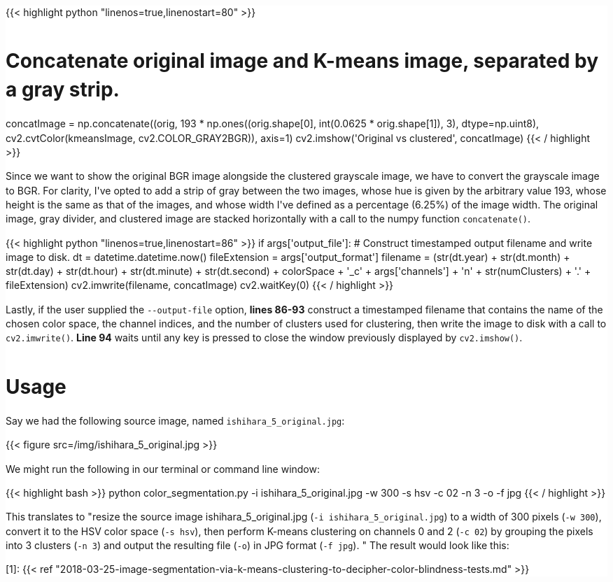 {{< highlight python "linenos=true,linenostart=80" >}}
# Concatenate original image and K-means image, separated by a gray strip.
concatImage = np.concatenate((orig,
    193 * np.ones((orig.shape[0], int(0.0625 * orig.shape[1]), 3), dtype=np.uint8),
    cv2.cvtColor(kmeansImage, cv2.COLOR_GRAY2BGR)), axis=1)
cv2.imshow('Original vs clustered', concatImage)
{{< / highlight >}}

Since we want to show the original BGR image alongside the clustered grayscale
image, we have to convert the grayscale image to BGR. For clarity, I've opted to
add a strip of gray between the two images, whose hue is given by the arbitrary
value 193, whose height is the same as that of the images, and whose width I've
defined as a percentage (6.25%) of the image width. The original image, gray
divider, and clustered image are stacked horizontally with a call to the numpy
function `concatenate()`.

{{< highlight python "linenos=true,linenostart=86" >}}
if args['output_file']:
    # Construct timestamped output filename and write image to disk.
    dt = datetime.datetime.now()
    fileExtension = args['output_format']
    filename = (str(dt.year) + str(dt.month) + str(dt.day) + str(dt.hour)
        + str(dt.minute) + str(dt.second) + colorSpace + '_c' + args['channels']
        + 'n' + str(numClusters) + '.' + fileExtension)
    cv2.imwrite(filename, concatImage)
cv2.waitKey(0)
{{< / highlight >}}

Lastly, if the user supplied the `--output-file` option, **lines 86-93**
construct a timestamped filename that contains the name of the chosen color
space, the channel indices, and the number of clusters used for clustering, then
write the image to disk with a call to `cv2.imwrite()`. **Line 94** waits until
any key is pressed to close the window previously displayed by `cv2.imshow()`.

# Usage

Say we had the following source image, named `ishihara_5_original.jpg`:

{{< figure src=/img/ishihara_5_original.jpg >}}

We might run the following in our terminal or command line window:

{{< highlight bash >}}
python color_segmentation.py -i ishihara_5_original.jpg -w 300 -s hsv -c 02 -n 3 -o -f jpg
{{< / highlight >}}

This translates to "resize the source image ishihara_5_original.jpg
(`-i ishihara_5_original.jpg`) to a width of 300 pixels (`-w 300`), convert it
to the HSV color space (`-s hsv`), then perform K-means clustering on channels 0
and 2 (`-c 02`) by grouping the pixels into 3 clusters (`-n 3`) and output the
resulting file (`-o`) in JPG format (`-f jpg`). " The result would look like
this:


[1]: {{< ref "2018-03-25-image-segmentation-via-k-means-clustering-to-decipher-color-blindness-tests.md" >}}